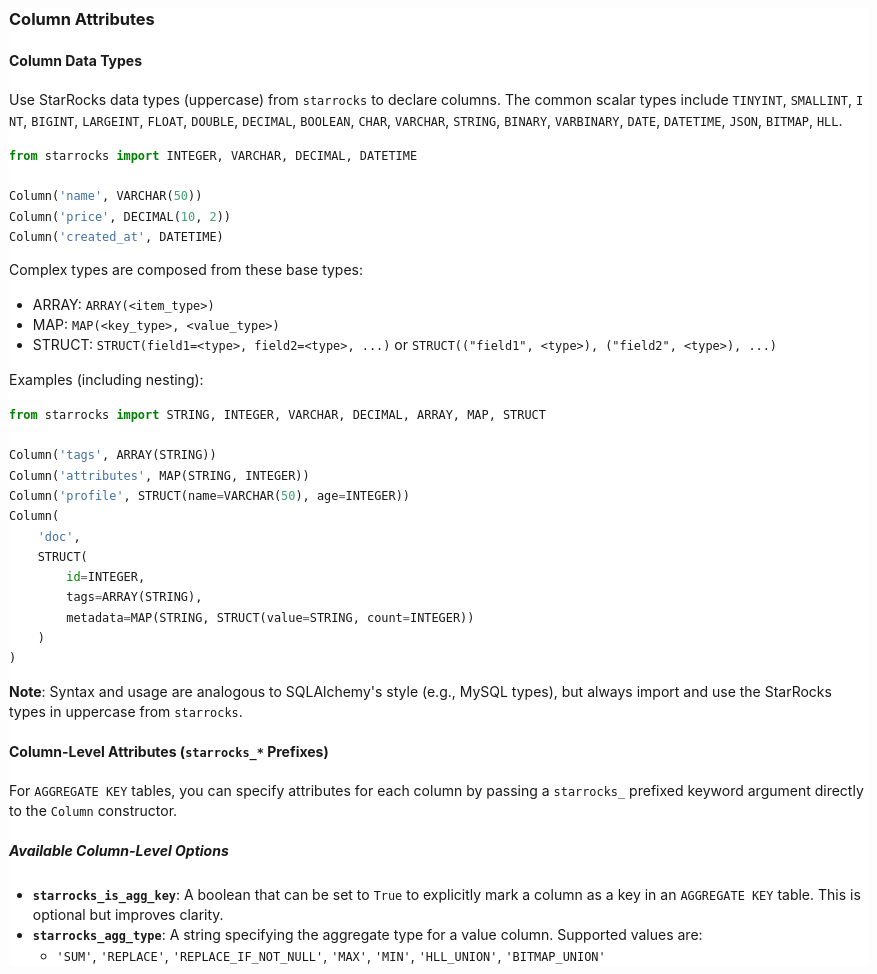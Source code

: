 ### Column Attributes

#### Column Data Types

Use StarRocks data types (uppercase) from `starrocks` to declare columns. The common scalar types include `TINYINT`, `SMALLINT`, `INT`, `BIGINT`, `LARGEINT`, `FLOAT`, `DOUBLE`, `DECIMAL`, `BOOLEAN`, `CHAR`, `VARCHAR`, `STRING`, `BINARY`, `VARBINARY`, `DATE`, `DATETIME`, `JSON`, `BITMAP`, `HLL`.

```python
from starrocks import INTEGER, VARCHAR, DECIMAL, DATETIME

Column('name', VARCHAR(50))
Column('price', DECIMAL(10, 2))
Column('created_at', DATETIME)
```

Complex types are composed from these base types:

- ARRAY: `ARRAY(<item_type>)`
- MAP: `MAP(<key_type>, <value_type>)`
- STRUCT: `STRUCT(field1=<type>, field2=<type>, ...)` or `STRUCT(("field1", <type>), ("field2", <type>), ...)`

Examples (including nesting):

```python
from starrocks import STRING, INTEGER, VARCHAR, DECIMAL, ARRAY, MAP, STRUCT

Column('tags', ARRAY(STRING))
Column('attributes', MAP(STRING, INTEGER))
Column('profile', STRUCT(name=VARCHAR(50), age=INTEGER))
Column(
    'doc',
    STRUCT(
        id=INTEGER,
        tags=ARRAY(STRING),
        metadata=MAP(STRING, STRUCT(value=STRING, count=INTEGER))
    )
)
```

**Note**: Syntax and usage are analogous to SQLAlchemy's style (e.g., MySQL types), but always import and use the StarRocks types in uppercase from `starrocks`.

#### Column-Level Attributes (`starrocks_*` Prefixes)

For `AGGREGATE KEY` tables, you can specify attributes for each column by passing a `starrocks_` prefixed keyword argument directly to the `Column` constructor.

##### Available Column-Level Options

- **`starrocks_is_agg_key`**: A boolean that can be set to `True` to explicitly mark a column as a key in an `AGGREGATE KEY` table. This is optional but improves clarity.
- **`starrocks_agg_type`**: A string specifying the aggregate type for a value column. Supported values are:
  - `'SUM'`, `'REPLACE'`, `'REPLACE_IF_NOT_NULL'`, `'MAX'`, `'MIN'`, `'HLL_UNION'`, `'BITMAP_UNION'`
